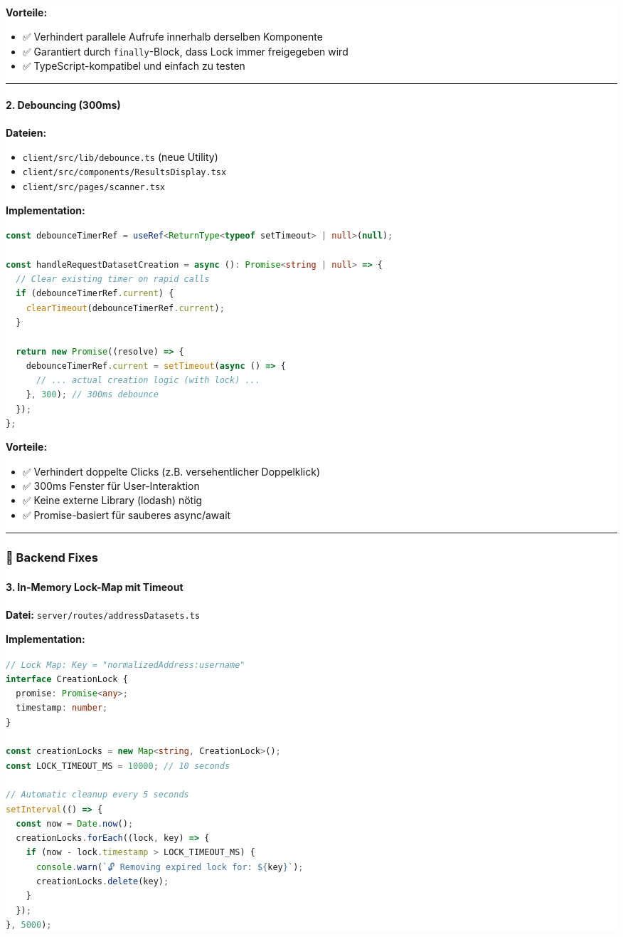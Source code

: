 **Vorteile:**
- ✅ Verhindert parallele Aufrufe innerhalb derselben Komponente
- ✅ Garantiert durch `finally`-Block, dass Lock immer freigegeben wird
- ✅ TypeScript-kompatibel und einfach zu testen

---

#### 2. **Debouncing (300ms)**
**Dateien:**
- `client/src/lib/debounce.ts` (neue Utility)
- `client/src/components/ResultsDisplay.tsx`
- `client/src/pages/scanner.tsx`

**Implementation:**
```typescript
const debounceTimerRef = useRef<ReturnType<typeof setTimeout> | null>(null);

const handleRequestDatasetCreation = async (): Promise<string | null> => {
  // Clear existing timer on rapid calls
  if (debounceTimerRef.current) {
    clearTimeout(debounceTimerRef.current);
  }

  return new Promise((resolve) => {
    debounceTimerRef.current = setTimeout(async () => {
      // ... actual creation logic (with lock) ...
    }, 300); // 300ms debounce
  });
};
```

**Vorteile:**
- ✅ Verhindert doppelte Clicks (z.B. versehentlicher Doppelklick)
- ✅ 300ms Fenster für User-Interaktion
- ✅ Keine externe Library (lodash) nötig
- ✅ Promise-basiert für sauberes async/await

---

### 🔐 Backend Fixes

#### 3. **In-Memory Lock-Map mit Timeout**
**Datei:** `server/routes/addressDatasets.ts`

**Implementation:**
```typescript
// Lock Map: Key = "normalizedAddress:username"
interface CreationLock {
  promise: Promise<any>;
  timestamp: number;
}

const creationLocks = new Map<string, CreationLock>();
const LOCK_TIMEOUT_MS = 10000; // 10 seconds

// Automatic cleanup every 5 seconds
setInterval(() => {
  const now = Date.now();
  creationLocks.forEach((lock, key) => {
    if (now - lock.timestamp > LOCK_TIMEOUT_MS) {
      console.warn(`🔓 Removing expired lock for: ${key}`);
      creationLocks.delete(key);
    }
  });
}, 5000);

```